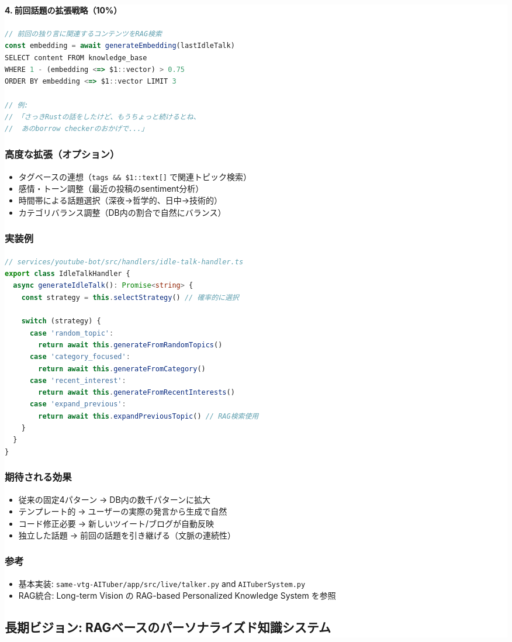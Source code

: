 #### 4. 前回話題の拡張戦略（10%）
```typescript
// 前回の独り言に関連するコンテンツをRAG検索
const embedding = await generateEmbedding(lastIdleTalk)
SELECT content FROM knowledge_base
WHERE 1 - (embedding <=> $1::vector) > 0.75
ORDER BY embedding <=> $1::vector LIMIT 3

// 例:
// 「さっきRustの話をしたけど、もうちょっと続けるとね、
//  あのborrow checkerのおかげで...」
```

### 高度な拡張（オプション）
- タグベースの連想（`tags && $1::text[]` で関連トピック検索）
- 感情・トーン調整（最近の投稿のsentiment分析）
- 時間帯による話題選択（深夜→哲学的、日中→技術的）
- カテゴリバランス調整（DB内の割合で自然にバランス）

### 実装例
```typescript
// services/youtube-bot/src/handlers/idle-talk-handler.ts
export class IdleTalkHandler {
  async generateIdleTalk(): Promise<string> {
    const strategy = this.selectStrategy() // 確率的に選択

    switch (strategy) {
      case 'random_topic':
        return await this.generateFromRandomTopics()
      case 'category_focused':
        return await this.generateFromCategory()
      case 'recent_interest':
        return await this.generateFromRecentInterests()
      case 'expand_previous':
        return await this.expandPreviousTopic() // RAG検索使用
    }
  }
}
```

### 期待される効果
- 従来の固定4パターン → DB内の数千パターンに拡大
- テンプレート的 → ユーザーの実際の発言から生成で自然
- コード修正必要 → 新しいツイート/ブログが自動反映
- 独立した話題 → 前回の話題を引き継げる（文脈の連続性）

### 参考
- 基本実装: `same-vtg-AITuber/app/src/live/talker.py` and `AITuberSystem.py`
- RAG統合: Long-term Vision の RAG-based Personalized Knowledge System を参照

## 長期ビジョン: RAGベースのパーソナライズド知識システム
